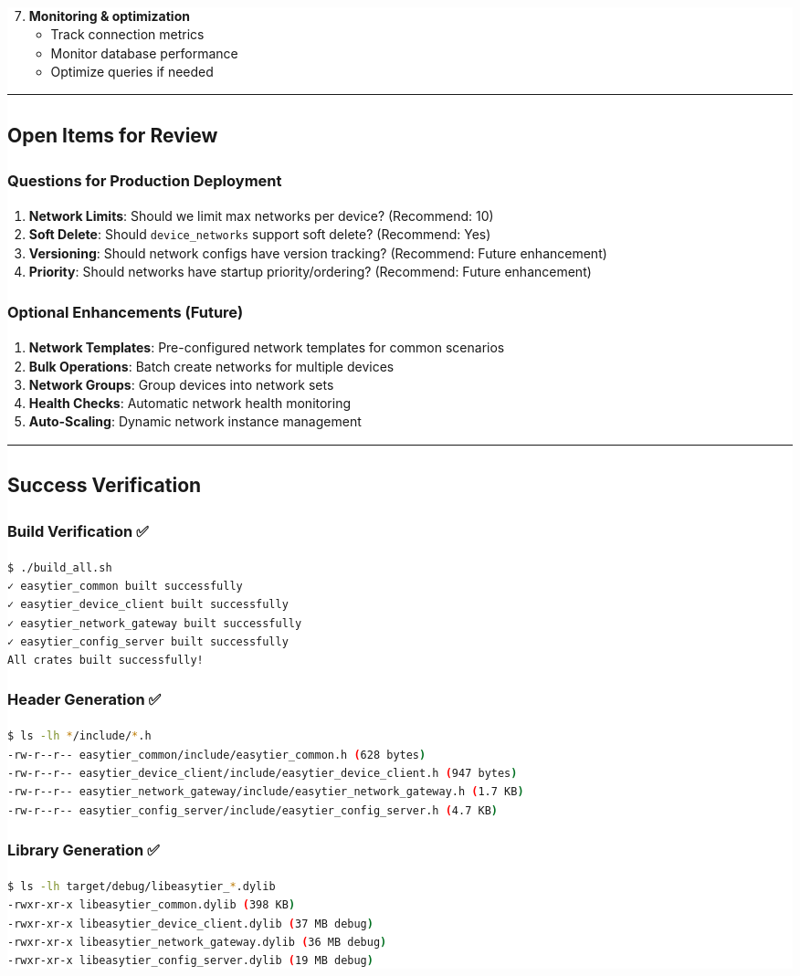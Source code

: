 7. **Monitoring & optimization**
   - Track connection metrics
   - Monitor database performance
   - Optimize queries if needed

---

## Open Items for Review

### Questions for Production Deployment

1. **Network Limits**: Should we limit max networks per device? (Recommend: 10)
2. **Soft Delete**: Should `device_networks` support soft delete? (Recommend: Yes)
3. **Versioning**: Should network configs have version tracking? (Recommend: Future enhancement)
4. **Priority**: Should networks have startup priority/ordering? (Recommend: Future enhancement)

### Optional Enhancements (Future)

1. **Network Templates**: Pre-configured network templates for common scenarios
2. **Bulk Operations**: Batch create networks for multiple devices
3. **Network Groups**: Group devices into network sets
4. **Health Checks**: Automatic network health monitoring
5. **Auto-Scaling**: Dynamic network instance management

---

## Success Verification

### Build Verification ✅
```bash
$ ./build_all.sh
✓ easytier_common built successfully
✓ easytier_device_client built successfully  
✓ easytier_network_gateway built successfully
✓ easytier_config_server built successfully
All crates built successfully!
```

### Header Generation ✅
```bash
$ ls -lh */include/*.h
-rw-r--r-- easytier_common/include/easytier_common.h (628 bytes)
-rw-r--r-- easytier_device_client/include/easytier_device_client.h (947 bytes)
-rw-r--r-- easytier_network_gateway/include/easytier_network_gateway.h (1.7 KB)
-rw-r--r-- easytier_config_server/include/easytier_config_server.h (4.7 KB)
```

### Library Generation ✅
```bash
$ ls -lh target/debug/libeasytier_*.dylib
-rwxr-xr-x libeasytier_common.dylib (398 KB)
-rwxr-xr-x libeasytier_device_client.dylib (37 MB debug)
-rwxr-xr-x libeasytier_network_gateway.dylib (36 MB debug)
-rwxr-xr-x libeasytier_config_server.dylib (19 MB debug)
```
